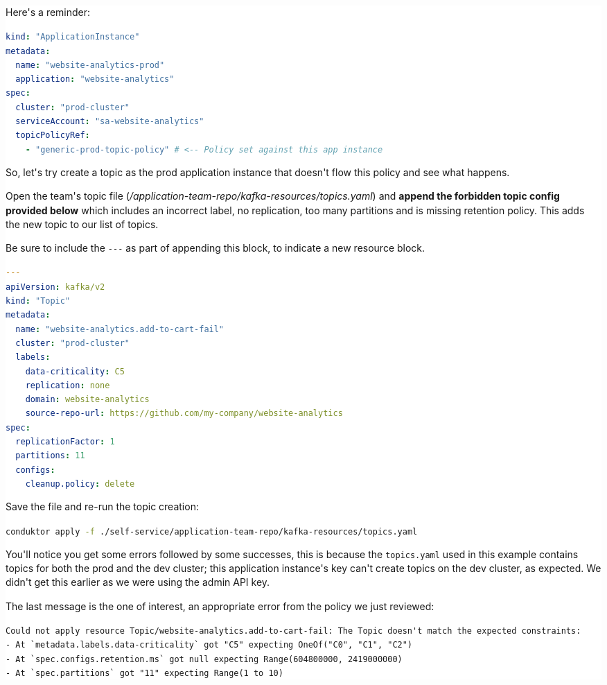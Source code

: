 Here's a reminder:

```yaml
kind: "ApplicationInstance"
metadata:
  name: "website-analytics-prod"
  application: "website-analytics"
spec:
  cluster: "prod-cluster"
  serviceAccount: "sa-website-analytics"
  topicPolicyRef:
    - "generic-prod-topic-policy" # <-- Policy set against this app instance
```

So, let's try create a topic as the prod application instance that doesn't flow this policy and see what happens.

Open the team's topic file (*/application-team-repo/kafka-resources/topics.yaml*) and **append the forbidden topic config provided below** which includes an incorrect label, no replication, too many partitions and is missing retention policy. This adds the new topic to our list of topics.

Be sure to include the `---` as part of appending this block, to indicate a new resource block.

```yaml
---
apiVersion: kafka/v2
kind: "Topic"
metadata:
  name: "website-analytics.add-to-cart-fail"
  cluster: "prod-cluster"
  labels:
    data-criticality: C5
    replication: none
    domain: website-analytics
    source-repo-url: https://github.com/my-company/website-analytics
spec:
  replicationFactor: 1
  partitions: 11
  configs:
    cleanup.policy: delete
```

Save the file and re-run the topic creation:

```bash
conduktor apply -f ./self-service/application-team-repo/kafka-resources/topics.yaml
```

You'll notice you get some errors followed by some successes, this is because the `topics.yaml` used in this example contains topics for both the prod and the dev cluster; this application instance's key can't create topics on the dev cluster, as expected. We didn't get this earlier as we were using the admin API key.

The last message is the one of interest, an appropriate error from the policy we just reviewed:

```text
Could not apply resource Topic/website-analytics.add-to-cart-fail: The Topic doesn't match the expected constraints:
- At `metadata.labels.data-criticality` got "C5" expecting OneOf("C0", "C1", "C2")
- At `spec.configs.retention.ms` got null expecting Range(604800000, 2419000000)
- At `spec.partitions` got "11" expecting Range(1 to 10)
```
